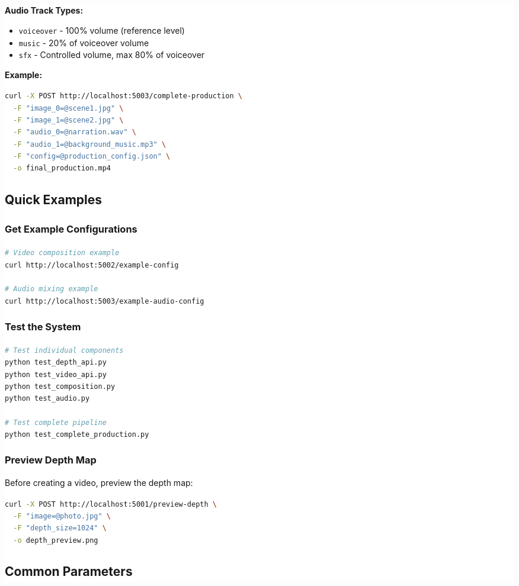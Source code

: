 **Audio Track Types:**
- `voiceover` - 100% volume (reference level)
- `music` - 20% of voiceover volume  
- `sfx` - Controlled volume, max 80% of voiceover

**Example:**
```bash
curl -X POST http://localhost:5003/complete-production \
  -F "image_0=@scene1.jpg" \
  -F "image_1=@scene2.jpg" \
  -F "audio_0=@narration.wav" \
  -F "audio_1=@background_music.mp3" \
  -F "config=@production_config.json" \
  -o final_production.mp4
```

## Quick Examples

### Get Example Configurations

```bash
# Video composition example
curl http://localhost:5002/example-config

# Audio mixing example  
curl http://localhost:5003/example-audio-config
```

### Test the System

```bash
# Test individual components
python test_depth_api.py
python test_video_api.py  
python test_composition.py
python test_audio.py

# Test complete pipeline
python test_complete_production.py
```

### Preview Depth Map

Before creating a video, preview the depth map:

```bash
curl -X POST http://localhost:5001/preview-depth \
  -F "image=@photo.jpg" \
  -F "depth_size=1024" \
  -o depth_preview.png
```

## Common Parameters
